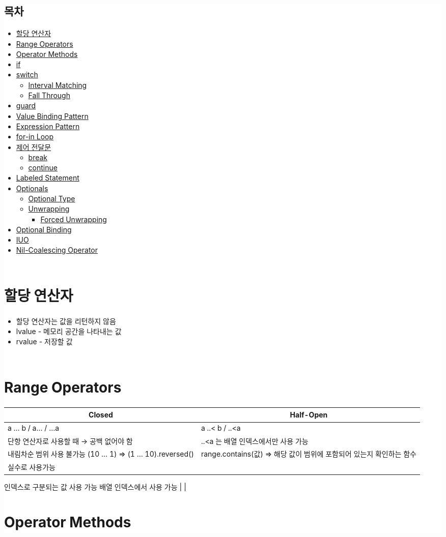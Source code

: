 ## 목차

- [할당 연산자](#------)
- [Range Operators](#range-operators)
- [Operator Methods](#operator-methods)
- [if](#if)
- [switch](#switch)
  * [Interval Matching](#interval-matching)
  * [Fall Through](#fall-through)
- [guard](#guard)
- [Value Binding Pattern](#value-binding-pattern)
- [Expression Pattern](#expression-pattern)
- [for-in Loop](#for-in-loop)
- [제어 전달문](#------)
  * [break](#break)
  * [continue](#continue)
- [Labeled Statement](#labeled-statement)
- [Optionals](#optionals)
  * [Optional Type](#optional-type)
  * [Unwrapping](#unwrapping)
    + [Forced Unwrapping](#forced-unwrapping)
- [Optional Binding](#optional-binding)
- [IUO](#iuo)
- [Nil-Coalescing Operator](#nil-coalescing-operator)
<br></br>

# 할당 연산자

- 할당 연산자는 값을 리턴하지 않음
- lvalue - 메모리 공간을 나타내는 값
- rvalue - 저장할 값
<br></br>

# Range Operators

| Closed | Half-Open |
| --- | --- |
| a … b / a… / …a | a ..< b / ..<a |
| 단항 연산자로 사용할 때 → 공백 없어야 함 | ..<a 는 배열 인덱스에서만 사용 가능 |
| 내림차순 범위 사용 불가능 (10 … 1) ⇒ (1 … 10).reversed() | range.contains(값) ⇒ 해당 값이 범위에 포함되어 있는지 확인하는 함수 |
| 실수로 사용가능
인덱스로 구분되는 값 사용 가능
배열 인덱스에서 사용 가능 |  |
<br/>

# Operator Methods
